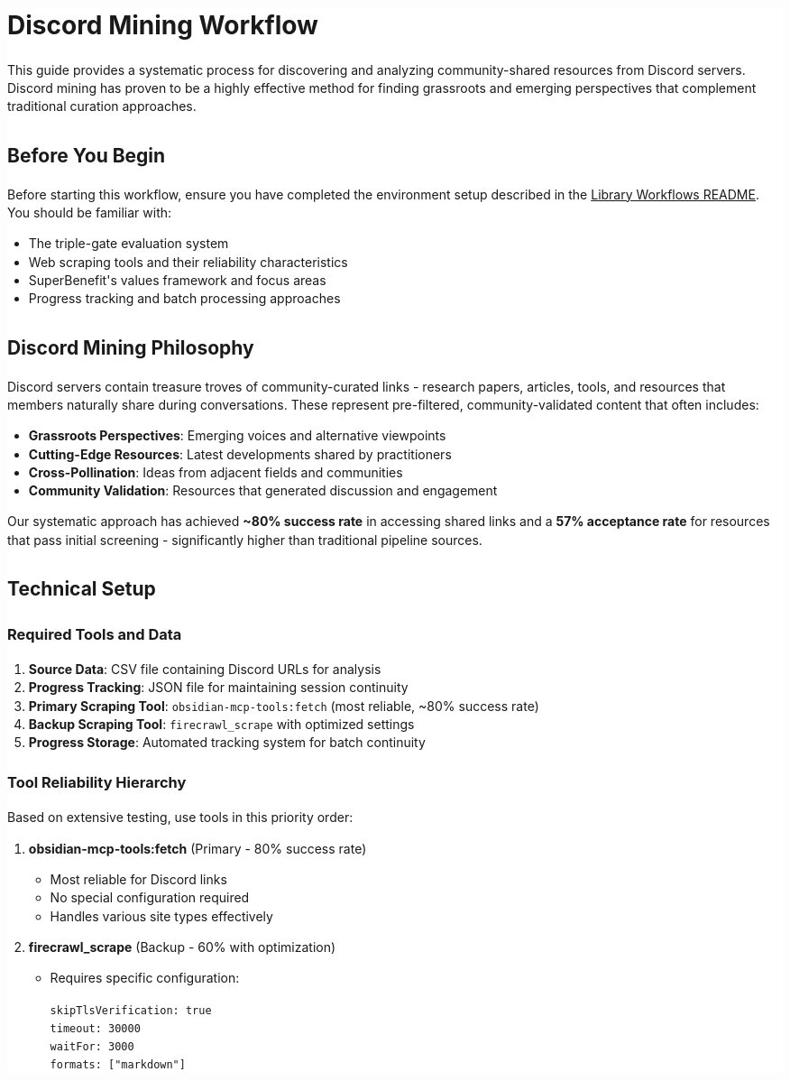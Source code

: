# Discord Mining Workflow

This guide provides a systematic process for discovering and analyzing community-shared resources from Discord servers. Discord mining has proven to be a highly effective method for finding grassroots and emerging perspectives that complement traditional curation approaches.

## Before You Begin

Before starting this workflow, ensure you have completed the environment setup described in the [Library Workflows README](readme.md). You should be familiar with:

- The triple-gate evaluation system
- Web scraping tools and their reliability characteristics
- SuperBenefit's values framework and focus areas
- Progress tracking and batch processing approaches

## Discord Mining Philosophy

Discord servers contain treasure troves of community-curated links - research papers, articles, tools, and resources that members naturally share during conversations. These represent pre-filtered, community-validated content that often includes:

- **Grassroots Perspectives**: Emerging voices and alternative viewpoints
- **Cutting-Edge Resources**: Latest developments shared by practitioners
- **Cross-Pollination**: Ideas from adjacent fields and communities
- **Community Validation**: Resources that generated discussion and engagement

Our systematic approach has achieved **~80% success rate** in accessing shared links and a **57% acceptance rate** for resources that pass initial screening - significantly higher than traditional pipeline sources.

## Technical Setup

### Required Tools and Data
1. **Source Data**: CSV file containing Discord URLs for analysis
2. **Progress Tracking**: JSON file for maintaining session continuity
3. **Primary Scraping Tool**: `obsidian-mcp-tools:fetch` (most reliable, ~80% success rate)
4. **Backup Scraping Tool**: `firecrawl_scrape` with optimized settings
5. **Progress Storage**: Automated tracking system for batch continuity

### Tool Reliability Hierarchy

Based on extensive testing, use tools in this priority order:

1. **obsidian-mcp-tools:fetch** (Primary - 80% success rate)
   - Most reliable for Discord links
   - No special configuration required
   - Handles various site types effectively

2. **firecrawl_scrape** (Backup - 60% with optimization)
   - Requires specific configuration:
     ```
     skipTlsVerification: true
     timeout: 30000
     waitFor: 3000
     formats: ["markdown"]
     ```
